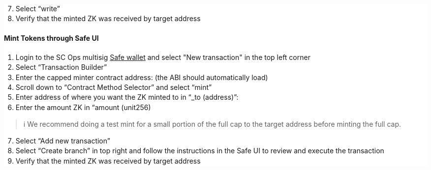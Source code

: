 7. Select “write”
8. Verify that the minted ZK was received by target address

#### Mint Tokens through Safe UI

1. Login to the SC Ops multisig [Safe wallet](https://app.safe.global/welcome/accounts) and select "New transaction" in the top left corner
2. Select “Transaction Builder”
3. Enter the capped minter contract address: (the ABI should automatically load)
4. Scroll down to “Contract Method Selector” and select “mint”
5. &#x20;Enter address of where you want the ZK minted to in “\_to (address)”:
6. Enter the amount ZK in “amount (unit256)

> ℹ️ We recommend doing a test mint for a small portion of the full cap to the target address before minting the full cap.

7. Select “Add new transaction”
8. Select “Create branch” in top right and follow the instructions in the Safe UI to review and execute the transaction
9. Verify that the minted ZK was received by target address
